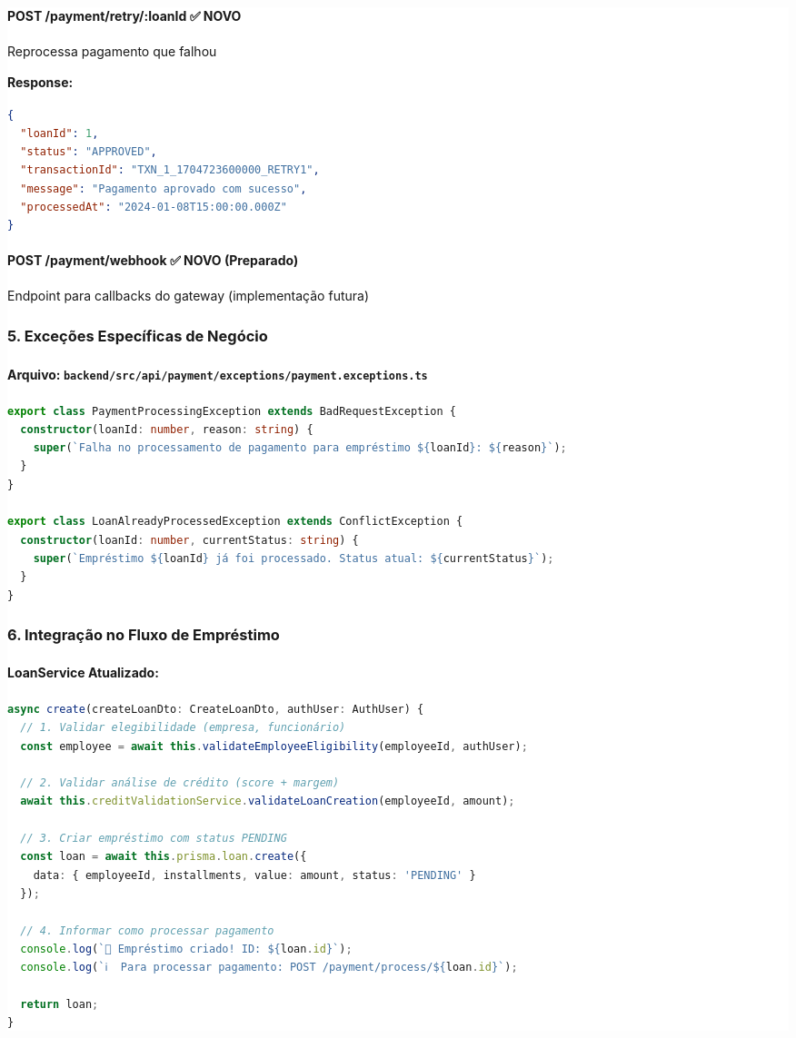 #### **POST /payment/retry/:loanId** ✅ NOVO
Reprocessa pagamento que falhou

**Response:**
```json
{
  "loanId": 1,
  "status": "APPROVED",
  "transactionId": "TXN_1_1704723600000_RETRY1",
  "message": "Pagamento aprovado com sucesso",
  "processedAt": "2024-01-08T15:00:00.000Z"
}
```

#### **POST /payment/webhook** ✅ NOVO (Preparado)
Endpoint para callbacks do gateway (implementação futura)

### 5. **Exceções Específicas de Negócio**

#### **Arquivo:** `backend/src/api/payment/exceptions/payment.exceptions.ts`

```typescript
export class PaymentProcessingException extends BadRequestException {
  constructor(loanId: number, reason: string) {
    super(`Falha no processamento de pagamento para empréstimo ${loanId}: ${reason}`);
  }
}

export class LoanAlreadyProcessedException extends ConflictException {
  constructor(loanId: number, currentStatus: string) {
    super(`Empréstimo ${loanId} já foi processado. Status atual: ${currentStatus}`);
  }
}
```

### 6. **Integração no Fluxo de Empréstimo**

#### **LoanService Atualizado:**
```typescript
async create(createLoanDto: CreateLoanDto, authUser: AuthUser) {
  // 1. Validar elegibilidade (empresa, funcionário)
  const employee = await this.validateEmployeeEligibility(employeeId, authUser);

  // 2. Validar análise de crédito (score + margem)
  await this.creditValidationService.validateLoanCreation(employeeId, amount);

  // 3. Criar empréstimo com status PENDING
  const loan = await this.prisma.loan.create({
    data: { employeeId, installments, value: amount, status: 'PENDING' }
  });

  // 4. Informar como processar pagamento
  console.log(`📄 Empréstimo criado! ID: ${loan.id}`);
  console.log(`ℹ️  Para processar pagamento: POST /payment/process/${loan.id}`);

  return loan;
}
```
